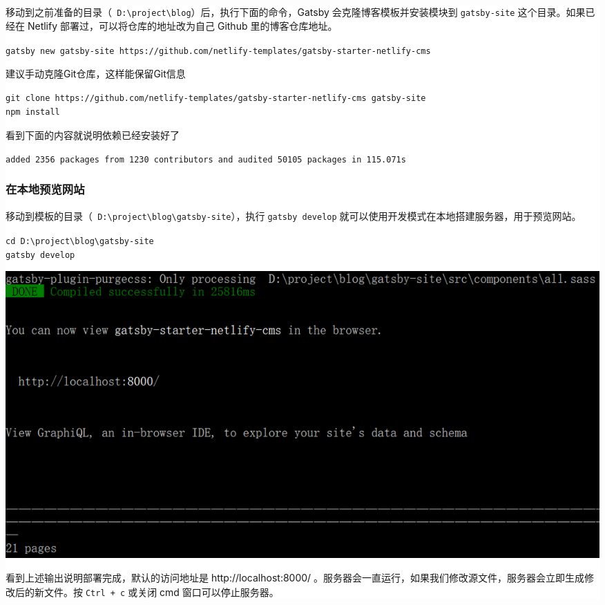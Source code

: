 移动到之前准备的目录（``` D:\project\blog```）后，执行下面的命令，Gatsby 会克隆博客模板并安装模块到 ```gatsby-site``` 这个目录。如果已经在 Netlify 部署过，可以将仓库的地址改为自己 Github 里的博客仓库地址。

```shell
gatsby new gatsby-site https://github.com/netlify-templates/gatsby-starter-netlify-cms
```

建议手动克隆Git仓库，这样能保留Git信息
```shell
git clone https://github.com/netlify-templates/gatsby-starter-netlify-cms gatsby-site
npm install
```

看到下面的内容就说明依赖已经安装好了

```text
added 2356 packages from 1230 contributors and audited 50105 packages in 115.071s
```



### 在本地预览网站

移动到模板的目录（``` D:\project\blog\gatsby-site```），执行 ```gatsby develop``` 就可以使用开发模式在本地搭建服务器，用于预览网站。

```shell
cd D:\project\blog\gatsby-site
gatsby develop
```



![1564576782524](../../../static/img/1564576782524.png)



看到上述输出说明部署完成，默认的访问地址是 http://localhost:8000/ 。服务器会一直运行，如果我们修改源文件，服务器会立即生成修改后的新文件。按 ```Ctrl + c``` 或关闭 cmd 窗口可以停止服务器。
